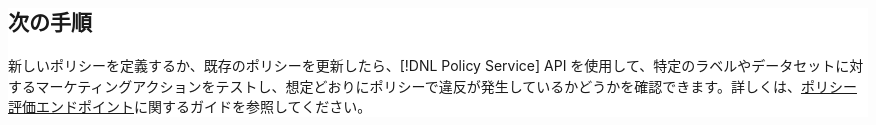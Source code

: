 ## 次の手順

新しいポリシーを定義するか、既存のポリシーを更新したら、[!DNL Policy Service] API を使用して、特定のラベルやデータセットに対するマーケティングアクションをテストし、想定どおりにポリシーで違反が発生しているかどうかを確認できます。詳しくは、[ポリシー評価エンドポイント](./evaluation.md)に関するガイドを参照してください。
